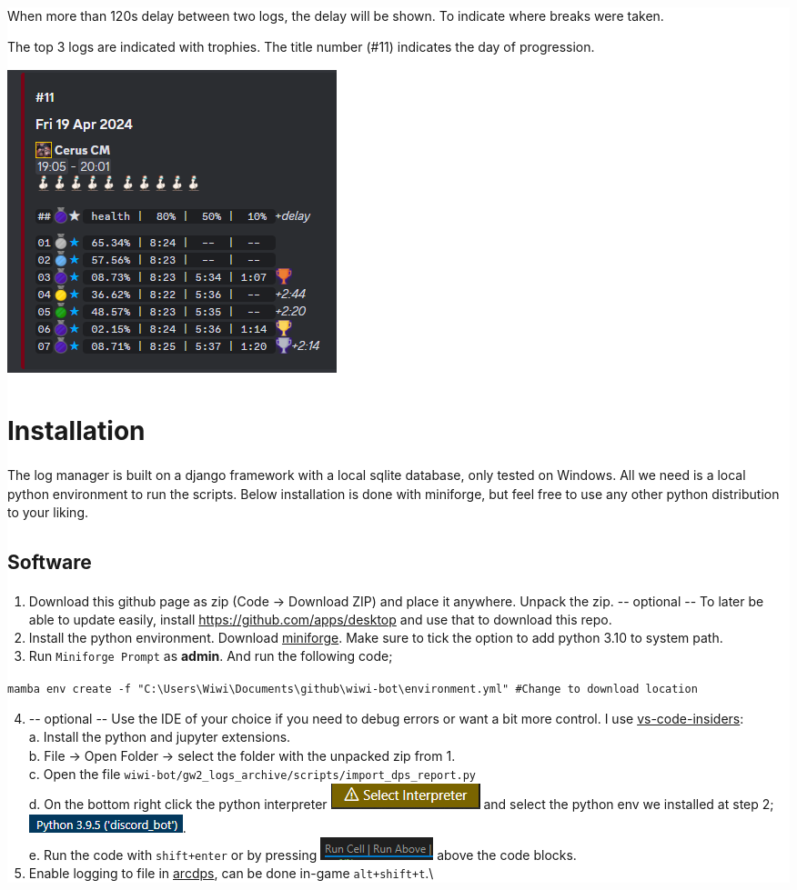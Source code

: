 When more than 120s delay between two logs, the delay will be shown. To indicate where breaks were taken.

The top 3 logs are indicated with trophies. The title number (#11) indicates the day of progression. 

![](img/cerus_cm.png)


# Installation
The log manager is built on a django framework with a local sqlite database, only tested on Windows. All we need is a local python environment to run the scripts. Below installation is done with miniforge, but feel free
to use any other python distribution to your liking.

## Software

1. Download this github page as zip (Code -> Download ZIP) and place it anywhere. Unpack the zip. 
-- optional -- To later be able to update easily, install https://github.com/apps/desktop and use that to download this repo. 
2. Install the python environment. Download [miniforge](https://github.com/conda-forge/miniforge). Make sure to tick the option to add python 3.10 to system path.
3. Run `Miniforge Prompt` as **admin**. And run the following code;
```
mamba env create -f "C:\Users\Wiwi\Documents\github\wiwi-bot\environment.yml" #Change to download location
```
4. -- optional -- Use the IDE of your choice if you need to debug errors or want a bit more control. I use [vs-code-insiders](https://code.visualstudio.com/insiders):\
    a. Install the python and jupyter extensions.\
    b. File -> Open Folder ->  select the folder with the unpacked zip from 1.\
    c. Open the file `wiwi-bot/gw2_logs_archive/scripts/import_dps_report.py`\
    d. On the bottom right click the python interpreter ![select interpreter](img/vscode_select_interpreter.png) and select the python env we installed at step 2; ![python env](img/vscode_python_env.png).\
    e. Run the code with `shift+enter` or by pressing ![alt text](img/vscode_runcell.png) above the code blocks.
5. Enable logging to file in [arcdps](https://www.deltaconnected.com/arcdps/), can be done in-game `alt+shift+t`.\